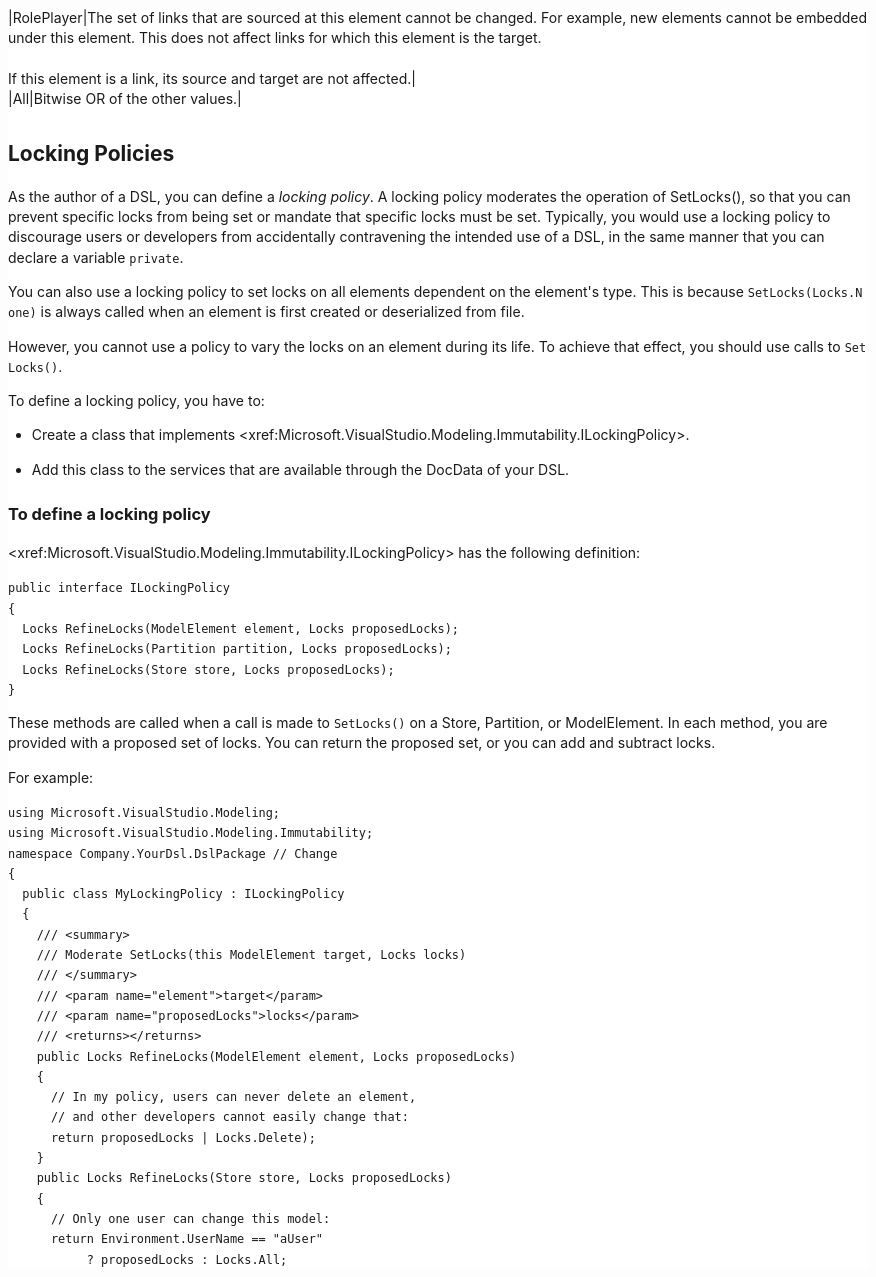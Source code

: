 |RolePlayer|The set of links that are sourced at this element cannot be changed. For example, new elements cannot be embedded under this element. This does not affect links for which this element is the target.<br /><br /> If this element is a link, its source and target are not affected.|  
|All|Bitwise OR of the other values.|  
  
## Locking Policies  
 As the author of a DSL, you can define a *locking policy*. A locking policy moderates the operation of SetLocks(), so that you can prevent specific locks from being set or mandate that specific locks must be set. Typically, you would use a locking policy to discourage users or developers from accidentally contravening the intended use of a DSL, in the same manner that you can declare a variable `private`.  
  
 You can also use a locking policy to set locks on all elements dependent on the element's type. This is because `SetLocks(Locks.None)` is always called when an element is first created or deserialized from file.  
  
 However, you cannot use a policy to vary the locks on an element during its life. To achieve that effect, you should use calls to `SetLocks()`.  
  
 To define a locking policy, you have to:  
  
-   Create a class that implements \<xref:Microsoft.VisualStudio.Modeling.Immutability.ILockingPolicy>.  
  
-   Add this class to the services that are available through the DocData of your DSL.  
  
### To define a locking policy  
 \<xref:Microsoft.VisualStudio.Modeling.Immutability.ILockingPolicy> has the following definition:  
  
```  
public interface ILockingPolicy  
{  
  Locks RefineLocks(ModelElement element, Locks proposedLocks);  
  Locks RefineLocks(Partition partition, Locks proposedLocks);  
  Locks RefineLocks(Store store, Locks proposedLocks);  
}  
```  
  
 These methods are called when a call is made to `SetLocks()` on a Store, Partition, or ModelElement. In each method, you are provided with a proposed set of locks. You can return the proposed set, or you can add and subtract locks.  
  
 For example:  
  
```  
using Microsoft.VisualStudio.Modeling;  
using Microsoft.VisualStudio.Modeling.Immutability;  
namespace Company.YourDsl.DslPackage // Change  
{  
  public class MyLockingPolicy : ILockingPolicy  
  {  
    /// <summary>  
    /// Moderate SetLocks(this ModelElement target, Locks locks)  
    /// </summary>  
    /// <param name="element">target</param>  
    /// <param name="proposedLocks">locks</param>  
    /// <returns></returns>  
    public Locks RefineLocks(ModelElement element, Locks proposedLocks)  
    {  
      // In my policy, users can never delete an element,  
      // and other developers cannot easily change that:  
      return proposedLocks | Locks.Delete);  
    }  
    public Locks RefineLocks(Store store, Locks proposedLocks)  
    {  
      // Only one user can change this model:  
      return Environment.UserName == "aUser"   
           ? proposedLocks : Locks.All;  
```